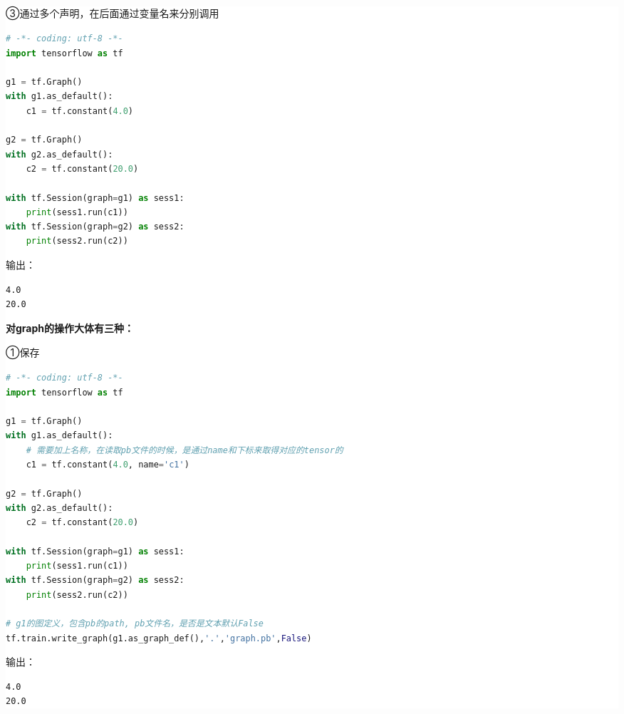 ③通过多个声明，在后面通过变量名来分别调用

``` python
# -*- coding: utf-8 -*-  
import tensorflow as tf
 
g1 = tf.Graph()
with g1.as_default():
    c1 = tf.constant(4.0)
 
g2 = tf.Graph()
with g2.as_default():
    c2 = tf.constant(20.0)
 
with tf.Session(graph=g1) as sess1:
    print(sess1.run(c1))
with tf.Session(graph=g2) as sess2:
    print(sess2.run(c2))
```

输出：

``` xml
4.0
20.0
```

**对graph的操作大体有三种：**

①保存

``` python
# -*- coding: utf-8 -*-  
import tensorflow as tf
 
g1 = tf.Graph()
with g1.as_default():
    # 需要加上名称，在读取pb文件的时候，是通过name和下标来取得对应的tensor的
    c1 = tf.constant(4.0, name='c1')
 
g2 = tf.Graph()
with g2.as_default():
    c2 = tf.constant(20.0)
 
with tf.Session(graph=g1) as sess1:
    print(sess1.run(c1))
with tf.Session(graph=g2) as sess2:
    print(sess2.run(c2))
 
# g1的图定义，包含pb的path, pb文件名，是否是文本默认False
tf.train.write_graph(g1.as_graph_def(),'.','graph.pb',False)
```

输出：

``` xml
4.0
20.0
```
